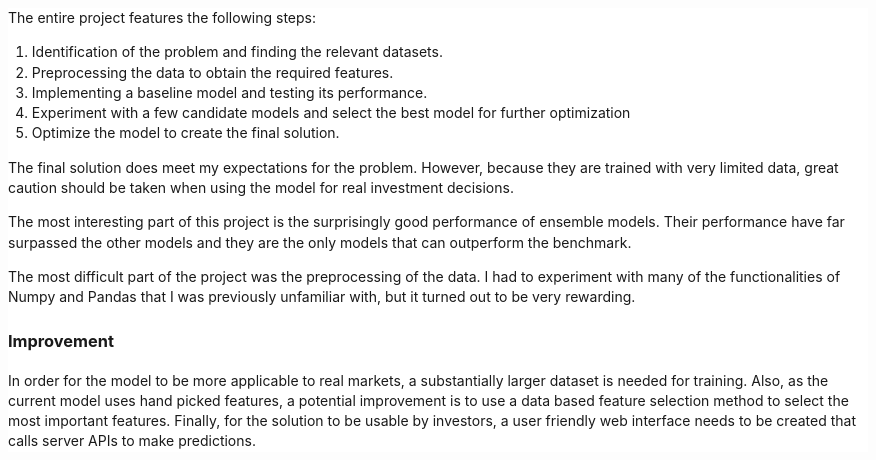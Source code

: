 The entire project features the following steps:

1. Identification of the problem and finding the relevant datasets.
2. Preprocessing the data to obtain the required features.
3. Implementing a baseline model and testing its performance.
4. Experiment with a few candidate models and select the best model for further optimization
5. Optimize the model to create the final solution.

The final solution does meet my expectations for the problem. However, because they are trained with very limited data, great caution should be taken when using the model for real investment decisions.

The most interesting part of this project is the surprisingly good performance of ensemble models. Their performance have far surpassed the other models and they are the only models that can outperform the benchmark.

The most difficult part of the project was the preprocessing of the data. I had to experiment with many of the functionalities of Numpy and Pandas that I was previously unfamiliar with, but it turned out to be very rewarding.


### Improvement

In order for the model to be more applicable to real markets, a substantially larger dataset is needed for training. Also, as the current model uses hand picked features, a potential improvement is to use a data based feature selection method to select the most important features. Finally, for the solution to be usable by investors, a user friendly web interface needs to be created that calls server APIs to make predictions.

